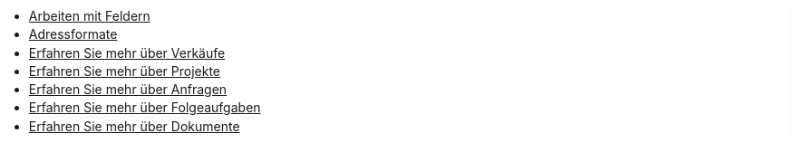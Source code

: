 * [Arbeiten mit Feldern][1]
* [Adressformate][20]
* [Erfahren Sie mehr über Verkäufe][11]
* [Erfahren Sie mehr über Projekte][10]
* [Erfahren Sie mehr über Anfragen][14]
* [Erfahren Sie mehr über Folgeaufgaben][16]
* [Erfahren Sie mehr über Dokumente][21]


[1]: working-with-fields.md
[2]: ../../../../en/database/tables/contact.md
[3]: ../../../../en/database/tables/person.md
[4]: ../../../../en/database/tables/sale.md
[5]: ../../../../en/database/tables/project.md
[6]: ../../../../en/database/tables/ticket.md
[7]: ../../../../en/database/tables/appointment.md
[11]: ../../../../en/sale/overview.md
[10]: ../../../../en/project/overview.md
[13]: ../../../request/admin/type/index.md
[14]: ../../../../en/request/overview.md
[15]: ../../../diary/learn/invitation/add-attendee.md#availability
[16]: ../../../diary/learn/follow-ups.md
[17]: ../../../../en/company/interests.md
[18]: ../../../../en/company/category-list.md
[20]: ../../../../en/globalization-and-localization/address/index.md
[21]: ../../../document/learn/index.md
[22]: ../../../document/templates/learn/index.md
[23]: ../../../../en/database/tables/document.md
